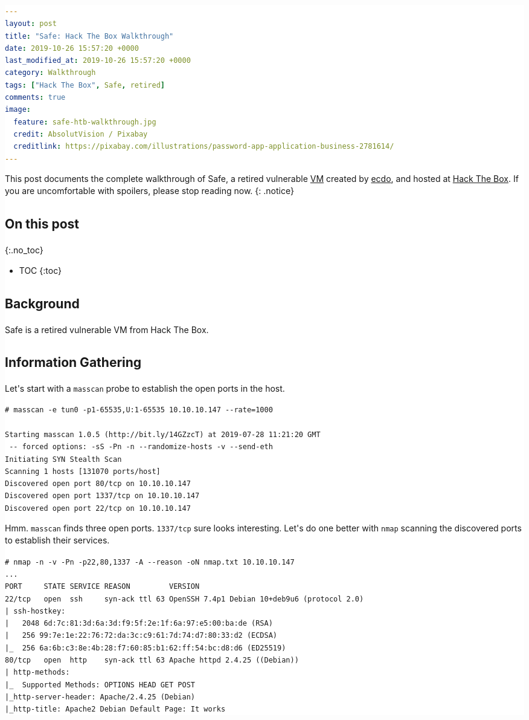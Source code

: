 ```yaml
---
layout: post
title: "Safe: Hack The Box Walkthrough"
date: 2019-10-26 15:57:20 +0000
last_modified_at: 2019-10-26 15:57:20 +0000
category: Walkthrough
tags: ["Hack The Box", Safe, retired]
comments: true
image:
  feature: safe-htb-walkthrough.jpg
  credit: AbsolutVision / Pixabay
  creditlink: https://pixabay.com/illustrations/password-app-application-business-2781614/
---
```


This post documents the complete walkthrough of Safe, a retired vulnerable [VM][1] created by [ecdo][2], and hosted at [Hack The Box][3]. If you are uncomfortable with spoilers, please stop reading now.
{: .notice}



## On this post
{:.no_toc}

* TOC
{:toc}

## Background

Safe is a retired vulnerable VM from Hack The Box.

## Information Gathering

Let\'s start with a `masscan` probe to establish the open ports in the host.

```
# masscan -e tun0 -p1-65535,U:1-65535 10.10.10.147 --rate=1000

Starting masscan 1.0.5 (http://bit.ly/14GZzcT) at 2019-07-28 11:21:20 GMT
 -- forced options: -sS -Pn -n --randomize-hosts -v --send-eth
Initiating SYN Stealth Scan
Scanning 1 hosts [131070 ports/host]
Discovered open port 80/tcp on 10.10.10.147                                    
Discovered open port 1337/tcp on 10.10.10.147                                  
Discovered open port 22/tcp on 10.10.10.147
```

Hmm. `masscan` finds three open ports. `1337/tcp` sure looks interesting. Let\'s do one better with `nmap` scanning the discovered ports to establish their services.

```
# nmap -n -v -Pn -p22,80,1337 -A --reason -oN nmap.txt 10.10.10.147
...
PORT     STATE SERVICE REASON         VERSION
22/tcp   open  ssh     syn-ack ttl 63 OpenSSH 7.4p1 Debian 10+deb9u6 (protocol 2.0)
| ssh-hostkey:
|   2048 6d:7c:81:3d:6a:3d:f9:5f:2e:1f:6a:97:e5:00:ba:de (RSA)
|   256 99:7e:1e:22:76:72:da:3c:c9:61:7d:74:d7:80:33:d2 (ECDSA)
|_  256 6a:6b:c3:8e:4b:28:f7:60:85:b1:62:ff:54:bc:d8:d6 (ED25519)
80/tcp   open  http    syn-ack ttl 63 Apache httpd 2.4.25 ((Debian))
| http-methods:
|_  Supported Methods: OPTIONS HEAD GET POST
|_http-server-header: Apache/2.4.25 (Debian)
|_http-title: Apache2 Debian Default Page: It works
```

[1]: https://www.hackthebox.eu/home/machines/profile/199
[2]: https://www.hackthebox.eu/home/users/profile/91108
[3]: https://www.hackthebox.eu/